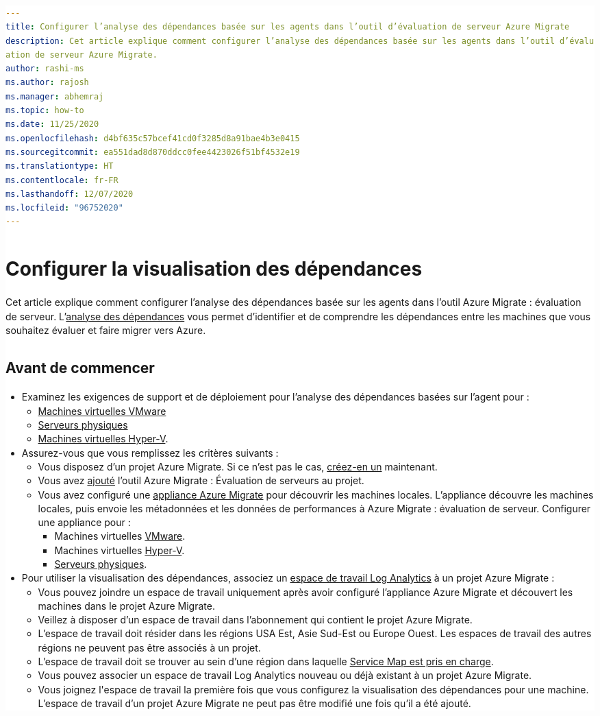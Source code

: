 ```yaml
---
title: Configurer l’analyse des dépendances basée sur les agents dans l’outil d’évaluation de serveur Azure Migrate
description: Cet article explique comment configurer l’analyse des dépendances basée sur les agents dans l’outil d’évaluation de serveur Azure Migrate.
author: rashi-ms
ms.author: rajosh
ms.manager: abhemraj
ms.topic: how-to
ms.date: 11/25/2020
ms.openlocfilehash: d4bf635c57bcef41cd0f3285d8a91bae4b3e0415
ms.sourcegitcommit: ea551dad8d870ddcc0fee4423026f51bf4532e19
ms.translationtype: HT
ms.contentlocale: fr-FR
ms.lasthandoff: 12/07/2020
ms.locfileid: "96752020"
---
```

# <a name="set-up-dependency-visualization"></a>Configurer la visualisation des dépendances

Cet article explique comment configurer l’analyse des dépendances basée sur les agents dans l’outil Azure Migrate : évaluation de serveur. L’[analyse des dépendances](concepts-dependency-visualization.md) vous permet d’identifier et de comprendre les dépendances entre les machines que vous souhaitez évaluer et faire migrer vers Azure.

## <a name="before-you-start"></a>Avant de commencer

- Examinez les exigences de support et de déploiement pour l’analyse des dépendances basées sur l’agent pour :
    - [Machines virtuelles VMware](migrate-support-matrix-vmware.md#dependency-analysis-requirements-agent-based)
    - [Serveurs physiques](migrate-support-matrix-physical.md#agent-based-dependency-analysis-requirements)
    - [Machines virtuelles Hyper-V](migrate-support-matrix-hyper-v.md#agent-based-dependency-analysis-requirements).
- Assurez-vous que vous remplissez les critères suivants :
    - Vous disposez d’un projet Azure Migrate. Si ce n’est pas le cas, [créez-en un](./create-manage-projects.md) maintenant.
    - Vous avez [ajouté](how-to-assess.md) l’outil Azure Migrate : Évaluation de serveurs au projet.
    - Vous avez configuré une [appliance Azure Migrate](migrate-appliance.md) pour découvrir les machines locales. L’appliance découvre les machines locales, puis envoie les métadonnées et les données de performances à Azure Migrate : évaluation de serveur. Configurer une appliance pour :
        - Machines virtuelles [VMware](how-to-set-up-appliance-vmware.md).
        - Machines virtuelles [Hyper-V](how-to-set-up-appliance-hyper-v.md).
        - [Serveurs physiques](how-to-set-up-appliance-physical.md).
- Pour utiliser la visualisation des dépendances, associez un [espace de travail Log Analytics](../azure-monitor/platform/manage-access.md) à un projet Azure Migrate :
    - Vous pouvez joindre un espace de travail uniquement après avoir configuré l’appliance Azure Migrate et découvert les machines dans le projet Azure Migrate.
    - Veillez à disposer d’un espace de travail dans l’abonnement qui contient le projet Azure Migrate.
    - L’espace de travail doit résider dans les régions USA Est, Asie Sud-Est ou Europe Ouest. Les espaces de travail des autres régions ne peuvent pas être associés à un projet.
    - L’espace de travail doit se trouver au sein d’une région dans laquelle [Service Map est pris en charge](../azure-monitor/insights/vminsights-configure-workspace.md#supported-regions).
    - Vous pouvez associer un espace de travail Log Analytics nouveau ou déjà existant à un projet Azure Migrate.
    - Vous joignez l'espace de travail la première fois que vous configurez la visualisation des dépendances pour une machine. L’espace de travail d’un projet Azure Migrate ne peut pas être modifié une fois qu’il a été ajouté.